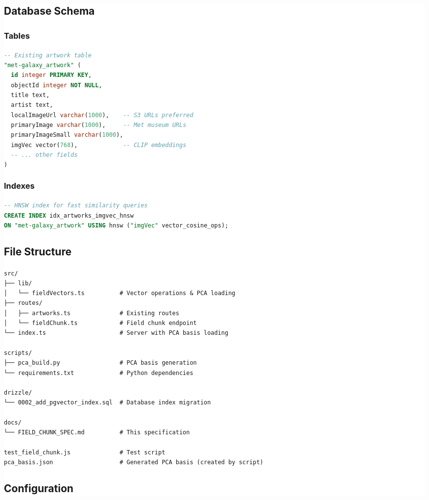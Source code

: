 ## Database Schema

### Tables
```sql
-- Existing artwork table
"met-galaxy_artwork" (
  id integer PRIMARY KEY,
  objectId integer NOT NULL,
  title text,
  artist text,
  localImageUrl varchar(1000),    -- S3 URLs preferred
  primaryImage varchar(1000),     -- Met museum URLs
  primaryImageSmall varchar(1000),
  imgVec vector(768),             -- CLIP embeddings
  -- ... other fields
)
```

### Indexes
```sql
-- HNSW index for fast similarity queries
CREATE INDEX idx_artworks_imgvec_hnsw 
ON "met-galaxy_artwork" USING hnsw ("imgVec" vector_cosine_ops);
```

## File Structure

```
src/
├── lib/
│   └── fieldVectors.ts          # Vector operations & PCA loading
├── routes/
│   ├── artworks.ts              # Existing routes
│   └── fieldChunk.ts            # Field chunk endpoint
└── index.ts                     # Server with PCA basis loading

scripts/
├── pca_build.py                 # PCA basis generation
└── requirements.txt             # Python dependencies

drizzle/
└── 0002_add_pgvector_index.sql  # Database index migration

docs/
└── FIELD_CHUNK_SPEC.md          # This specification

test_field_chunk.js              # Test script
pca_basis.json                   # Generated PCA basis (created by script)
```

## Configuration
